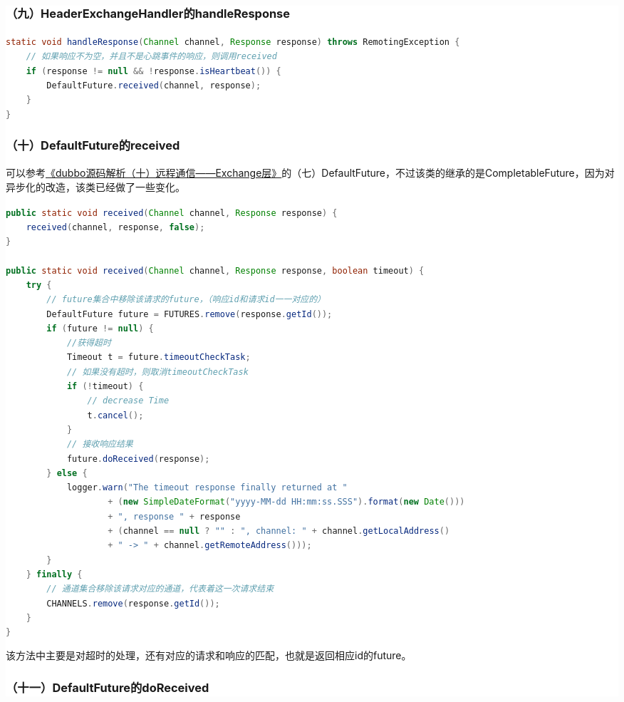 ### （九）HeaderExchangeHandler的handleResponse

```java
static void handleResponse(Channel channel, Response response) throws RemotingException {
    // 如果响应不为空，并且不是心跳事件的响应，则调用received
    if (response != null && !response.isHeartbeat()) {
        DefaultFuture.received(channel, response);
    }
}
```

### （十）DefaultFuture的received

可以参考[《dubbo源码解析（十）远程通信——Exchange层》](https://segmentfault.com/a/1190000017467343)的（七）DefaultFuture，不过该类的继承的是CompletableFuture，因为对异步化的改造，该类已经做了一些变化。

```java
public static void received(Channel channel, Response response) {
    received(channel, response, false);
}

public static void received(Channel channel, Response response, boolean timeout) {
    try {
        // future集合中移除该请求的future，（响应id和请求id一一对应的）
        DefaultFuture future = FUTURES.remove(response.getId());
        if (future != null) {
            //获得超时
            Timeout t = future.timeoutCheckTask;
            // 如果没有超时，则取消timeoutCheckTask
            if (!timeout) {
                // decrease Time
                t.cancel();
            }
            // 接收响应结果
            future.doReceived(response);
        } else {
            logger.warn("The timeout response finally returned at "
                    + (new SimpleDateFormat("yyyy-MM-dd HH:mm:ss.SSS").format(new Date()))
                    + ", response " + response
                    + (channel == null ? "" : ", channel: " + channel.getLocalAddress()
                    + " -> " + channel.getRemoteAddress()));
        }
    } finally {
        // 通道集合移除该请求对应的通道，代表着这一次请求结束
        CHANNELS.remove(response.getId());
    }
}
```

该方法中主要是对超时的处理，还有对应的请求和响应的匹配，也就是返回相应id的future。

### （十一）DefaultFuture的doReceived
